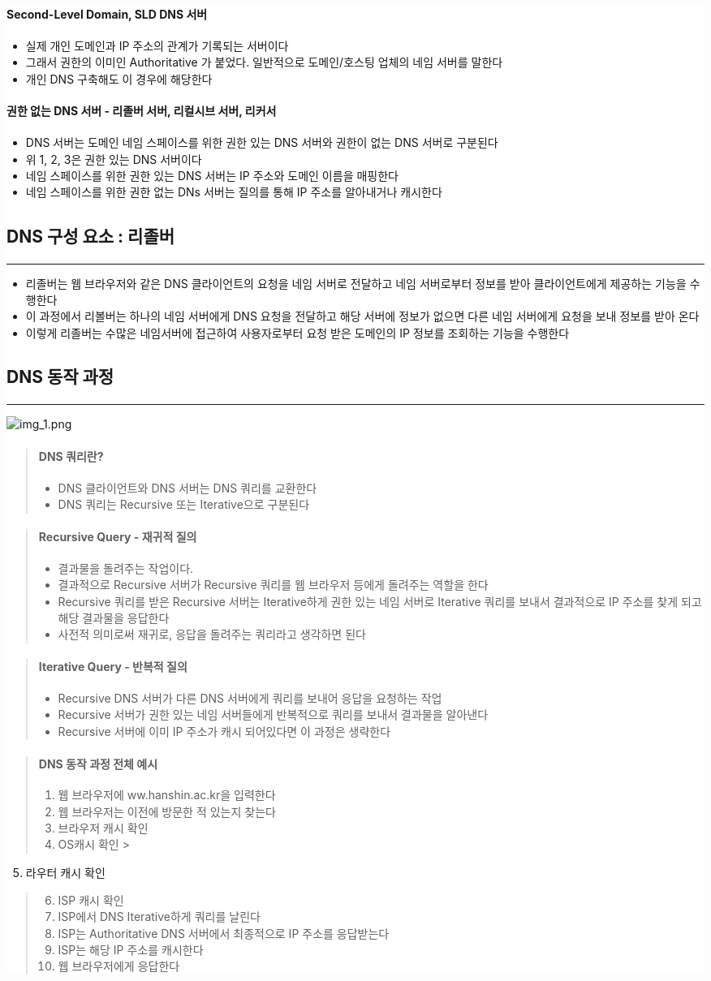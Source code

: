 #### Second-Level Domain, SLD DNS 서버

* 실제 개인 도메인과 IP 주소의 관계가 기록되는 서버이다
* 그래서 권한의 이미인 Authoritative 가 붙었다. 일반적으로 도메인/호스팅 업체의 네임 서버를 말한다
* 개인 DNS 구축해도 이 경우에 해당한다

#### 권한 없는 DNS 서버 - 리졸버 서버, 리컬시브 서버, 리커서

* DNS 서버는 도메인 네임 스페이스를 위한 권한 있는 DNS 서버와 권한이 없는 DNS 서버로 구분된다
* 위 1, 2, 3은 권한 있는 DNS 서버이다
* 네임 스페이스를 위한 권한 있는 DNS 서버는 IP 주소와 도메인 이름을 매핑한다
* 네임 스페이스를 위한 권한 없는 DNs 서버는 질의를 통해 IP 주소를 알아내거나 캐시한다

## DNS 구성 요소 : 리졸버

- - -

* 리졸버는 웹 브라우저와 같은 DNS 클라이언트의 요청을 네임 서버로 전달하고 네임 서버로부터 정보를 받아 클라이언트에게 제공하는 기능을 수행한다
* 이 과정에서 리볼버는 하나의 네임 서버에게 DNS 요청을 전달하고 해당 서버에 정보가 없으면 다른 네임 서버에게 요청을 보내 정보를 받아 온다
* 이렇게 리졸버는 수많은 네임서버에 접근하여 사용자로부터 요청 받은 도메인의 IP 정보를 조회하는 기능을 수행한다

## DNS 동작 과정

- - -
![img_1.png](../⚠%20z-Image%20⚠/img1/DNS%20동작%20과정.png)
> #### DNS 쿼리란?
> * DNS 클라이언트와 DNS 서버는 DNS 쿼리를 교환한다
> * DNS 쿼리는 Recursive 또는 Iterative으로 구분된다


> #### Recursive Query - 재귀적 질의
> * 결과물을 돌려주는 작업이다.
> * 결과적으로 Recursive 서버가 Recursive 쿼리를 웹 브라우저 등에게 돌려주는 역할을 한다
> * Recursive 쿼리를 받은 Recursive 서버는 Iterative하게 권한 있는 네임 서버로 Iterative 쿼리를 보내서 결과적으로 IP 주소를 찾게 되고 해당 결과물을 응답한다
> * 사전적 의미로써 재귀로, 응답을 돌려주는 쿼리라고 생각하면 된다


> #### Iterative Query - 반복적 질의
> * Recursive DNS 서버가 다른 DNS 서버에게 쿼리를 보내어 응답을 요청하는 작업
> * Recursive 서버가 권한 있는 네임 서버들에게 반복적으로 쿼리를 보내서 결과물을 알아낸다
> * Recursive 서버에 이미 IP 주소가 캐시 되어있다면 이 과정은 생략한다

> #### DNS 동작 과정 전체 예시
> 1. 웹 브라우저에 ww.hanshin.ac.kr을 입력한다
> 2. 웹 브라우저는 이전에 방문한 적 있는지 찾는다
> 3. 브라우저 캐시 확인
> 4. OS캐시 확인
     >
5. 라우터 캐시 확인
>    6. ISP 캐시 확인
> 7. ISP에서 DNS Iterative하게 쿼리를 날린다
> 8. ISP는 Authoritative DNS 서버에서 최종적으로 IP 주소를 응답받는다
> 9. ISP는 해당 IP 주소를 캐시한다
> 10. 웹 브라우저에게 응답한다


